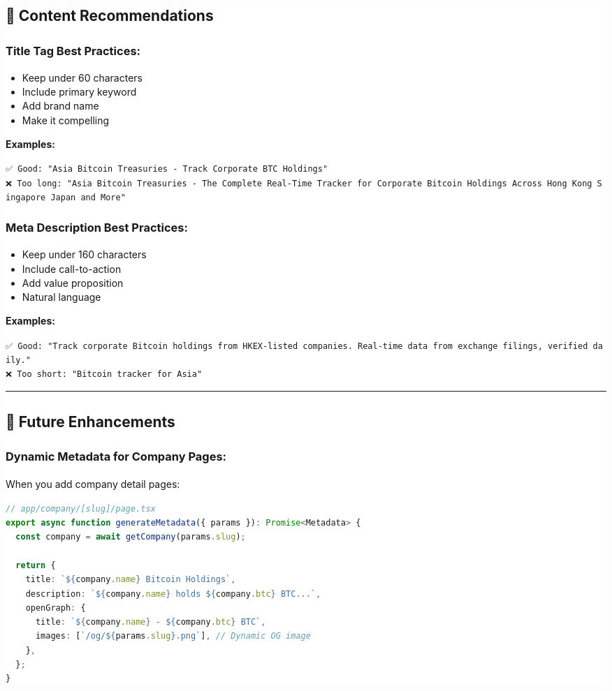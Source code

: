 
## 🎨 Content Recommendations

### **Title Tag Best Practices:**
- Keep under 60 characters
- Include primary keyword
- Add brand name
- Make it compelling

**Examples:**
```
✅ Good: "Asia Bitcoin Treasuries - Track Corporate BTC Holdings"
❌ Too long: "Asia Bitcoin Treasuries - The Complete Real-Time Tracker for Corporate Bitcoin Holdings Across Hong Kong Singapore Japan and More"
```

### **Meta Description Best Practices:**
- Keep under 160 characters
- Include call-to-action
- Add value proposition
- Natural language

**Examples:**
```
✅ Good: "Track corporate Bitcoin holdings from HKEX-listed companies. Real-time data from exchange filings, verified daily."
❌ Too short: "Bitcoin tracker for Asia"
```

---

## 🔧 Future Enhancements

### **Dynamic Metadata for Company Pages:**

When you add company detail pages:

```typescript
// app/company/[slug]/page.tsx
export async function generateMetadata({ params }): Promise<Metadata> {
  const company = await getCompany(params.slug);
  
  return {
    title: `${company.name} Bitcoin Holdings`,
    description: `${company.name} holds ${company.btc} BTC...`,
    openGraph: {
      title: `${company.name} - ${company.btc} BTC`,
      images: [`/og/${params.slug}.png`], // Dynamic OG image
    },
  };
}
```

